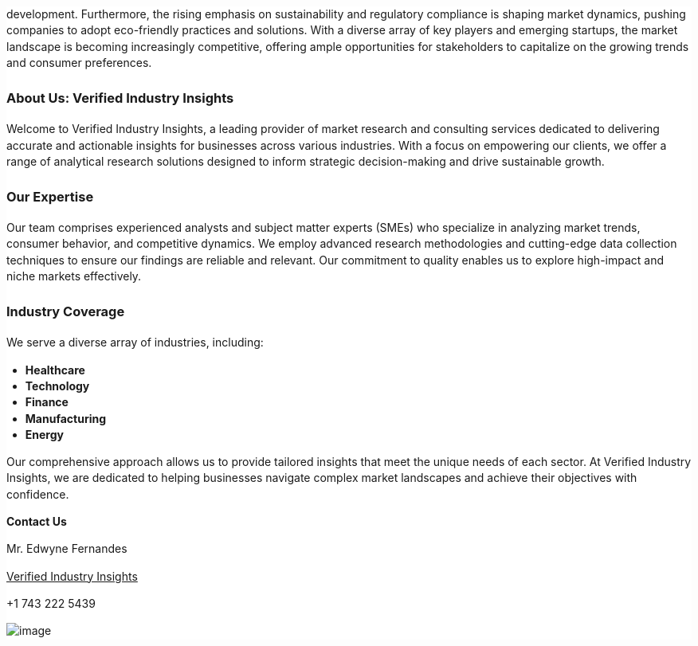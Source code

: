 development. Furthermore, the rising emphasis on sustainability and regulatory compliance is shaping market dynamics, pushing companies to adopt eco-friendly practices and solutions. With a diverse array of key players and emerging startups, the market landscape is becoming increasingly competitive, offering ample opportunities for stakeholders to capitalize on the growing trends and consumer preferences.</p><h3>About Us: Verified Industry Insights</h3><p>Welcome to Verified Industry Insights, a leading provider of market research and consulting services dedicated to delivering accurate and actionable insights for businesses across various industries. With a focus on empowering our clients, we offer a range of analytical research solutions designed to inform strategic decision-making and drive sustainable growth.</p><h3>Our Expertise</h3><p>Our team comprises experienced analysts and subject matter experts (SMEs) who specialize in analyzing market trends, consumer behavior, and competitive dynamics. We employ advanced research methodologies and cutting-edge data collection techniques to ensure our findings are reliable and relevant. Our commitment to quality enables us to explore high-impact and niche markets effectively.</p><h3>Industry Coverage</h3><p>We serve a diverse array of industries, including:</p><ul><li><strong>Healthcare</strong></li><li><strong>Technology</strong></li><li><strong>Finance</strong></li><li><strong>Manufacturing</strong></li><li><strong>Energy</strong></li></ul><p>Our comprehensive approach allows us to provide tailored insights that meet the unique needs of each sector. At Verified Industry Insights, we are dedicated to helping businesses navigate complex market landscapes and achieve their objectives with confidence.</p><p><strong>Contact Us</strong></p><p>Mr. Edwyne Fernandes</p><p><a href="https://www.verifiedindustryinsights.com/">Verified Industry Insights</a></p><p>+1 743 222 5439</p>
![image](https://github.com/user-attachments/assets/2c23e14c-cd3c-4a57-8f44-eef3ceb89b86)
